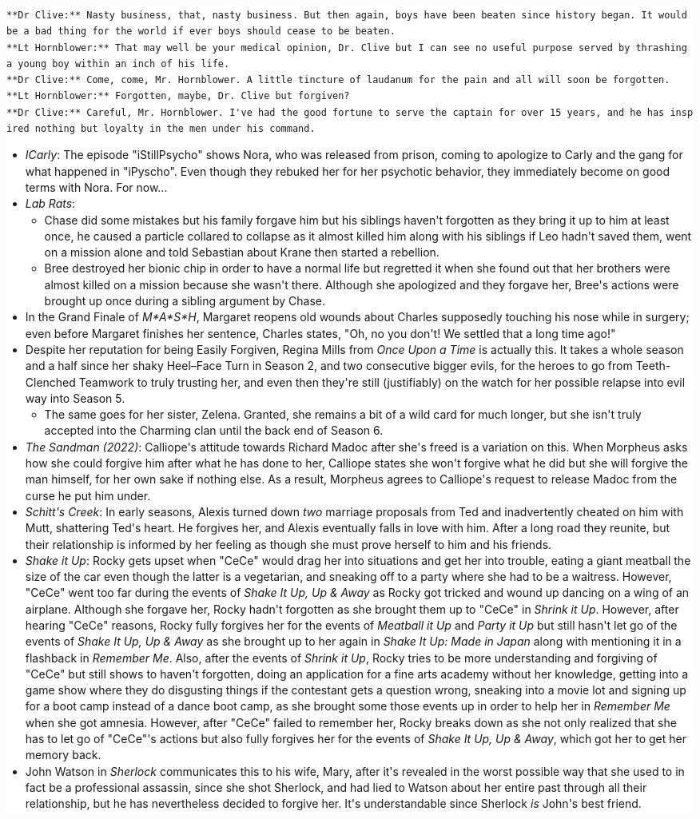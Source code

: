     **Dr Clive:** Nasty business, that, nasty business. But then again, boys have been beaten since history began. It would be a bad thing for the world if ever boys should cease to be beaten.  
    **Lt Hornblower:** That may well be your medical opinion, Dr. Clive but I can see no useful purpose served by thrashing a young boy within an inch of his life.  
    **Dr Clive:** Come, come, Mr. Hornblower. A little tincture of laudanum for the pain and all will soon be forgotten.  
    **Lt Hornblower:** Forgotten, maybe, Dr. Clive but forgiven?  
    **Dr Clive:** Careful, Mr. Hornblower. I've had the good fortune to serve the captain for over 15 years, and he has inspired nothing but loyalty in the men under his command.
    
-   _ICarly_: The episode "iStillPsycho" shows Nora, who was released from prison, coming to apologize to Carly and the gang for what happened in "iPyscho". Even though they rebuked her for her psychotic behavior, they immediately become on good terms with Nora. For now...
-   _Lab Rats_:
    -   Chase did some mistakes but his family forgave him but his siblings haven't forgotten as they bring it up to him at least once, he caused a particle collared to collapse as it almost killed him along with his siblings if Leo hadn't saved them, went on a mission alone and told Sebastian about Krane then started a rebellion.
    -   Bree destroyed her bionic chip in order to have a normal life but regretted it when she found out that her brothers were almost killed on a mission because she wasn't there. Although she apologized and they forgave her, Bree's actions were brought up once during a sibling argument by Chase.
-   In the Grand Finale of _M\*A\*S\*H_, Margaret reopens old wounds about Charles supposedly touching his nose while in surgery; even before Margaret finishes her sentence, Charles states, "Oh, no you don't! We settled that a long time ago!"
-   Despite her reputation for being Easily Forgiven, Regina Mills from _Once Upon a Time_ is actually this. It takes a whole season and a half since her shaky Heel–Face Turn in Season 2, and two consecutive bigger evils, for the heroes to go from Teeth-Clenched Teamwork to truly trusting her, and even then they're still (justifiably) on the watch for her possible relapse into evil way into Season 5.
    -   The same goes for her sister, Zelena. Granted, she remains a bit of a wild card for much longer, but she isn't truly accepted into the Charming clan until the back end of Season 6.
-   _The Sandman (2022)_: Calliope's attitude towards Richard Madoc after she's freed is a variation on this. When Morpheus asks how she could forgive him after what he has done to her, Calliope states she won't forgive what he did but she will forgive the man himself, for her own sake if nothing else. As a result, Morpheus agrees to Calliope's request to release Madoc from the curse he put him under.
-   _Schitt's Creek_: In early seasons, Alexis turned down _two_ marriage proposals from Ted and inadvertently cheated on him with Mutt, shattering Ted's heart. He forgives her, and Alexis eventually falls in love with him. After a long road they reunite, but their relationship is informed by her feeling as though she must prove herself to him and his friends.
-   _Shake it Up_: Rocky gets upset when "CeCe" would drag her into situations and get her into trouble, eating a giant meatball the size of the car even though the latter is a vegetarian, and sneaking off to a party where she had to be a waitress. However, "CeCe" went too far during the events of _Shake It Up, Up & Away_ as Rocky got tricked and wound up dancing on a wing of an airplane. Although she forgave her, Rocky hadn't forgotten as she brought them up to "CeCe" in _Shrink it Up_. However, after hearing "CeCe" reasons, Rocky fully forgives her for the events of _Meatball it Up_ and _Party it Up_ but still hasn't let go of the events of _Shake It Up, Up & Away_ as she brought up to her again in _Shake It Up: Made in Japan_ along with mentioning it in a flashback in _Remember Me_. Also, after the events of _Shrink it Up_, Rocky tries to be more understanding and forgiving of "CeCe" but still shows to haven't forgotten, doing an application for a fine arts academy without her knowledge, getting into a game show where they do disgusting things if the contestant gets a question wrong, sneaking into a movie lot and signing up for a boot camp instead of a dance boot camp, as she brought some those events up in order to help her in _Remember Me_ when she got amnesia. However, after "CeCe" failed to remember her, Rocky breaks down as she not only realized that she has to let go of "CeCe"'s actions but also fully forgives her for the events of _Shake It Up, Up & Away_, which got her to get her memory back.
-   John Watson in _Sherlock_ communicates this to his wife, Mary, after it's revealed in the worst possible way that she used to in fact be a professional assassin, since she shot Sherlock, and had lied to Watson about her entire past through all their relationship, but he has nevertheless decided to forgive her. It's understandable since Sherlock _is_ John's best friend.
    
